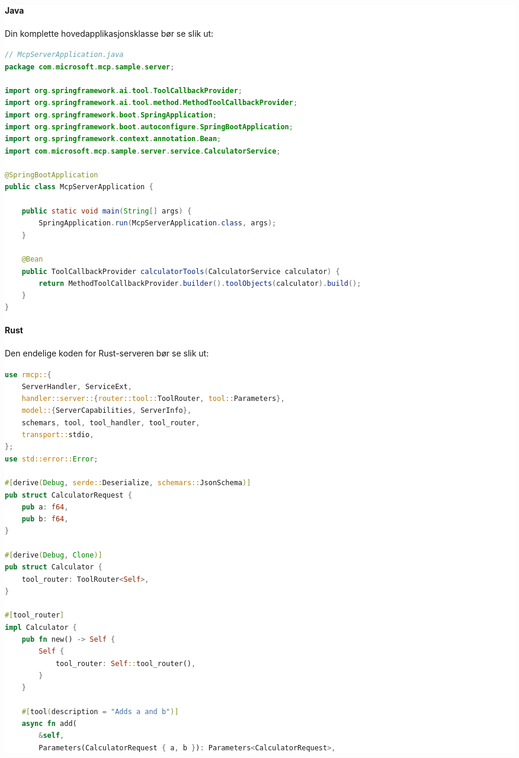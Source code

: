 #### Java

Din komplette hovedapplikasjonsklasse bør se slik ut:

```java
// McpServerApplication.java
package com.microsoft.mcp.sample.server;

import org.springframework.ai.tool.ToolCallbackProvider;
import org.springframework.ai.tool.method.MethodToolCallbackProvider;
import org.springframework.boot.SpringApplication;
import org.springframework.boot.autoconfigure.SpringBootApplication;
import org.springframework.context.annotation.Bean;
import com.microsoft.mcp.sample.server.service.CalculatorService;

@SpringBootApplication
public class McpServerApplication {

    public static void main(String[] args) {
        SpringApplication.run(McpServerApplication.class, args);
    }
    
    @Bean
    public ToolCallbackProvider calculatorTools(CalculatorService calculator) {
        return MethodToolCallbackProvider.builder().toolObjects(calculator).build();
    }
}
```

#### Rust

Den endelige koden for Rust-serveren bør se slik ut:

```rust
use rmcp::{
    ServerHandler, ServiceExt,
    handler::server::{router::tool::ToolRouter, tool::Parameters},
    model::{ServerCapabilities, ServerInfo},
    schemars, tool, tool_handler, tool_router,
    transport::stdio,
};
use std::error::Error;

#[derive(Debug, serde::Deserialize, schemars::JsonSchema)]
pub struct CalculatorRequest {
    pub a: f64,
    pub b: f64,
}

#[derive(Debug, Clone)]
pub struct Calculator {
    tool_router: ToolRouter<Self>,
}

#[tool_router]
impl Calculator {
    pub fn new() -> Self {
        Self {
            tool_router: Self::tool_router(),
        }
    }
    
    #[tool(description = "Adds a and b")]
    async fn add(
        &self,
        Parameters(CalculatorRequest { a, b }): Parameters<CalculatorRequest>,
```
